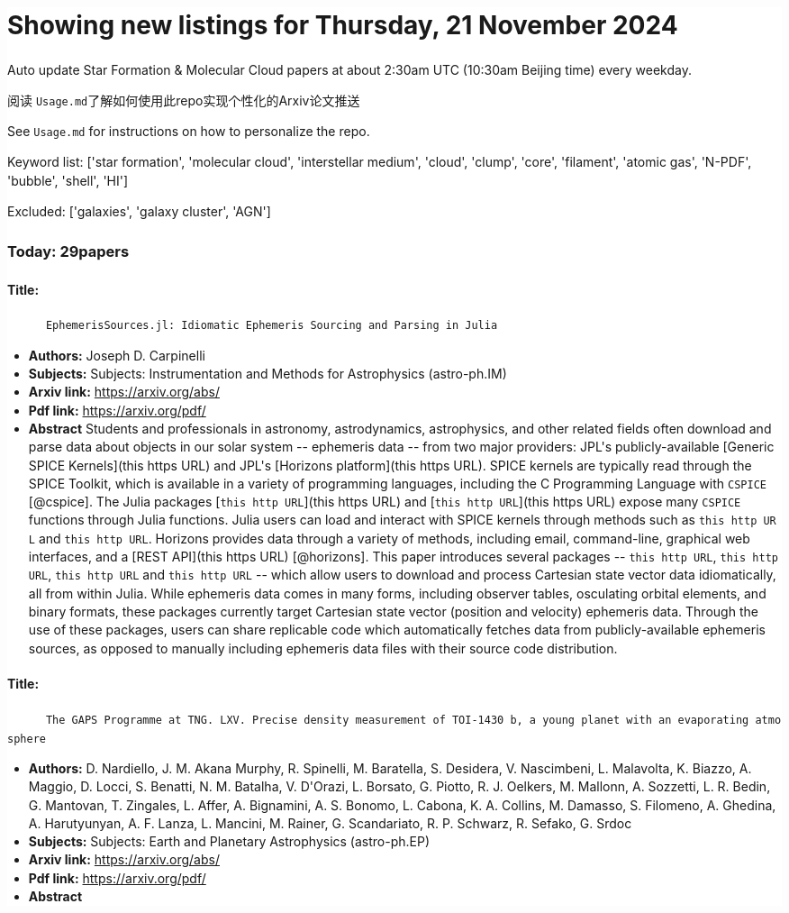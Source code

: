 # Showing new listings for Thursday, 21 November 2024
Auto update Star Formation & Molecular Cloud papers at about 2:30am UTC (10:30am Beijing time) every weekday.


阅读 `Usage.md`了解如何使用此repo实现个性化的Arxiv论文推送

See `Usage.md` for instructions on how to personalize the repo. 


Keyword list: ['star formation', 'molecular cloud', 'interstellar medium', 'cloud', 'clump', 'core', 'filament', 'atomic gas', 'N-PDF', 'bubble', 'shell', 'HI']


Excluded: ['galaxies', 'galaxy cluster', 'AGN']


### Today: 29papers 
#### Title:
          EphemerisSources.jl: Idiomatic Ephemeris Sourcing and Parsing in Julia
 - **Authors:** Joseph D. Carpinelli
 - **Subjects:** Subjects:
Instrumentation and Methods for Astrophysics (astro-ph.IM)
 - **Arxiv link:** https://arxiv.org/abs/
 - **Pdf link:** https://arxiv.org/pdf/
 - **Abstract**
 Students and professionals in astronomy, astrodynamics, astrophysics, and other related fields often download and parse data about objects in our solar system -- ephemeris data -- from two major providers: JPL's publicly-available [Generic SPICE Kernels](this https URL) and JPL's [Horizons platform](this https URL). SPICE kernels are typically read through the SPICE Toolkit, which is available in a variety of programming languages, including the C Programming Language with `CSPICE` [@cspice]. The Julia packages [`this http URL`](this https URL) and [`this http URL`](this https URL) expose many `CSPICE` functions through Julia functions. Julia users can load and interact with SPICE kernels through methods such as `this http URL` and `this http URL`. Horizons provides data through a variety of methods, including email, command-line, graphical web interfaces, and a [REST API](this https URL) [@horizons]. This paper introduces several packages -- `this http URL`, `this http URL`, `this http URL` and `this http URL` -- which allow users to download and process Cartesian state vector data idiomatically, all from within Julia. While ephemeris data comes in many forms, including observer tables, osculating orbital elements, and binary formats, these packages currently target Cartesian state vector (position and velocity) ephemeris data. Through the use of these packages, users can share replicable code which automatically fetches data from publicly-available ephemeris sources, as opposed to manually including ephemeris data files with their source code distribution.
#### Title:
          The GAPS Programme at TNG. LXV. Precise density measurement of TOI-1430 b, a young planet with an evaporating atmosphere
 - **Authors:** D. Nardiello, J. M. Akana Murphy, R. Spinelli, M. Baratella, S. Desidera, V. Nascimbeni, L. Malavolta, K. Biazzo, A. Maggio, D. Locci, S. Benatti, N. M. Batalha, V. D'Orazi, L. Borsato, G. Piotto, R. J. Oelkers, M. Mallonn, A. Sozzetti, L. R. Bedin, G. Mantovan, T. Zingales, L. Affer, A. Bignamini, A. S. Bonomo, L. Cabona, K. A. Collins, M. Damasso, S. Filomeno, A. Ghedina, A. Harutyunyan, A. F. Lanza, L. Mancini, M. Rainer, G. Scandariato, R. P. Schwarz, R. Sefako, G. Srdoc
 - **Subjects:** Subjects:
Earth and Planetary Astrophysics (astro-ph.EP)
 - **Arxiv link:** https://arxiv.org/abs/
 - **Pdf link:** https://arxiv.org/pdf/
 - **Abstract**